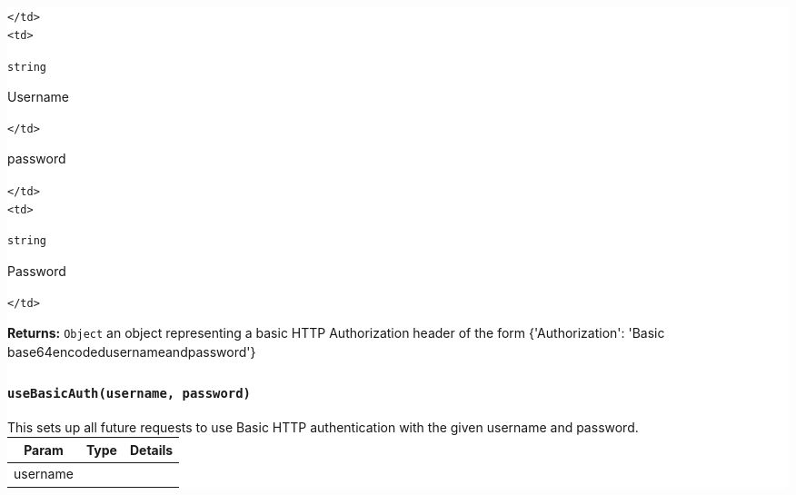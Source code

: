     </td>
    <td>
      
<code>string</code>
    </td>
    <td>
      <p>Username</p>

      
      
    </td>
  </tr>
  
  <tr>
    <td>
      password
      
    </td>
    <td>
      
<code>string</code>
    </td>
    <td>
      <p>Password</p>

      
      
    </td>
  </tr>
  
  </tbody>
</table>

<div class="return-value" markdown="1">
  <i class="icon ion-arrow-return-left"></i>
  <b>Returns:</b> 
<code>Object</code> an object representing a basic HTTP Authorization header of the form {'Authorization': 'Basic base64encodedusernameandpassword'}
</div><div id="useBasicAuth"></div>
<h3>
  <code>useBasicAuth(username,&nbsp;password)</code>
  

</h3>
This sets up all future requests to use Basic HTTP authentication with the given username and password.
<table class="table param-table" style="margin:0;">
  <thead>
  <tr>
    <th>Param</th>
    <th>Type</th>
    <th>Details</th>
  </tr>
  </thead>
  <tbody>
  
  <tr>
    <td>
      username
      